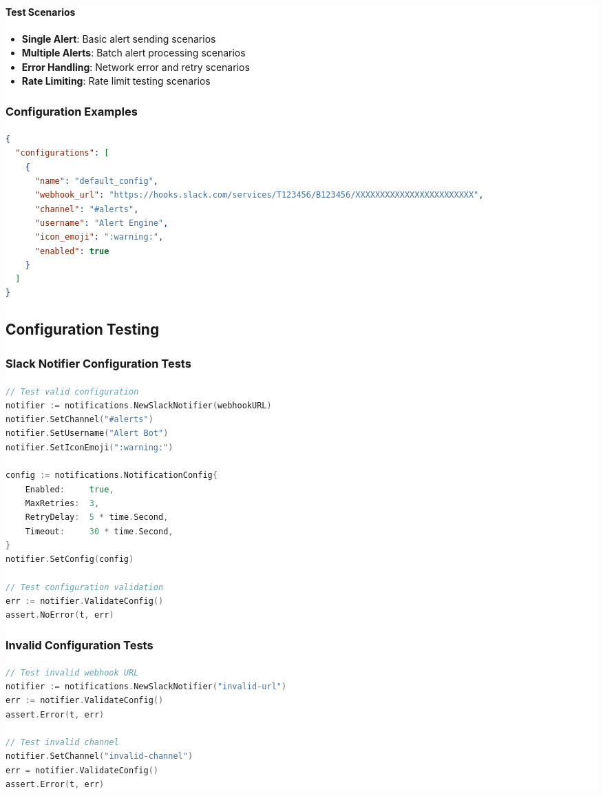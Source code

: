 #### Test Scenarios
- **Single Alert**: Basic alert sending scenarios
- **Multiple Alerts**: Batch alert processing scenarios
- **Error Handling**: Network error and retry scenarios
- **Rate Limiting**: Rate limit testing scenarios

### Configuration Examples
```json
{
  "configurations": [
    {
      "name": "default_config",
      "webhook_url": "https://hooks.slack.com/services/T123456/B123456/XXXXXXXXXXXXXXXXXXXXXXXX",
      "channel": "#alerts",
      "username": "Alert Engine",
      "icon_emoji": ":warning:",
      "enabled": true
    }
  ]
}
```

## Configuration Testing

### Slack Notifier Configuration Tests

```go
// Test valid configuration
notifier := notifications.NewSlackNotifier(webhookURL)
notifier.SetChannel("#alerts")
notifier.SetUsername("Alert Bot")
notifier.SetIconEmoji(":warning:")

config := notifications.NotificationConfig{
    Enabled:     true,
    MaxRetries:  3,
    RetryDelay:  5 * time.Second,
    Timeout:     30 * time.Second,
}
notifier.SetConfig(config)

// Test configuration validation
err := notifier.ValidateConfig()
assert.NoError(t, err)
```

### Invalid Configuration Tests

```go
// Test invalid webhook URL
notifier := notifications.NewSlackNotifier("invalid-url")
err := notifier.ValidateConfig()
assert.Error(t, err)

// Test invalid channel
notifier.SetChannel("invalid-channel")
err = notifier.ValidateConfig()
assert.Error(t, err)
```
